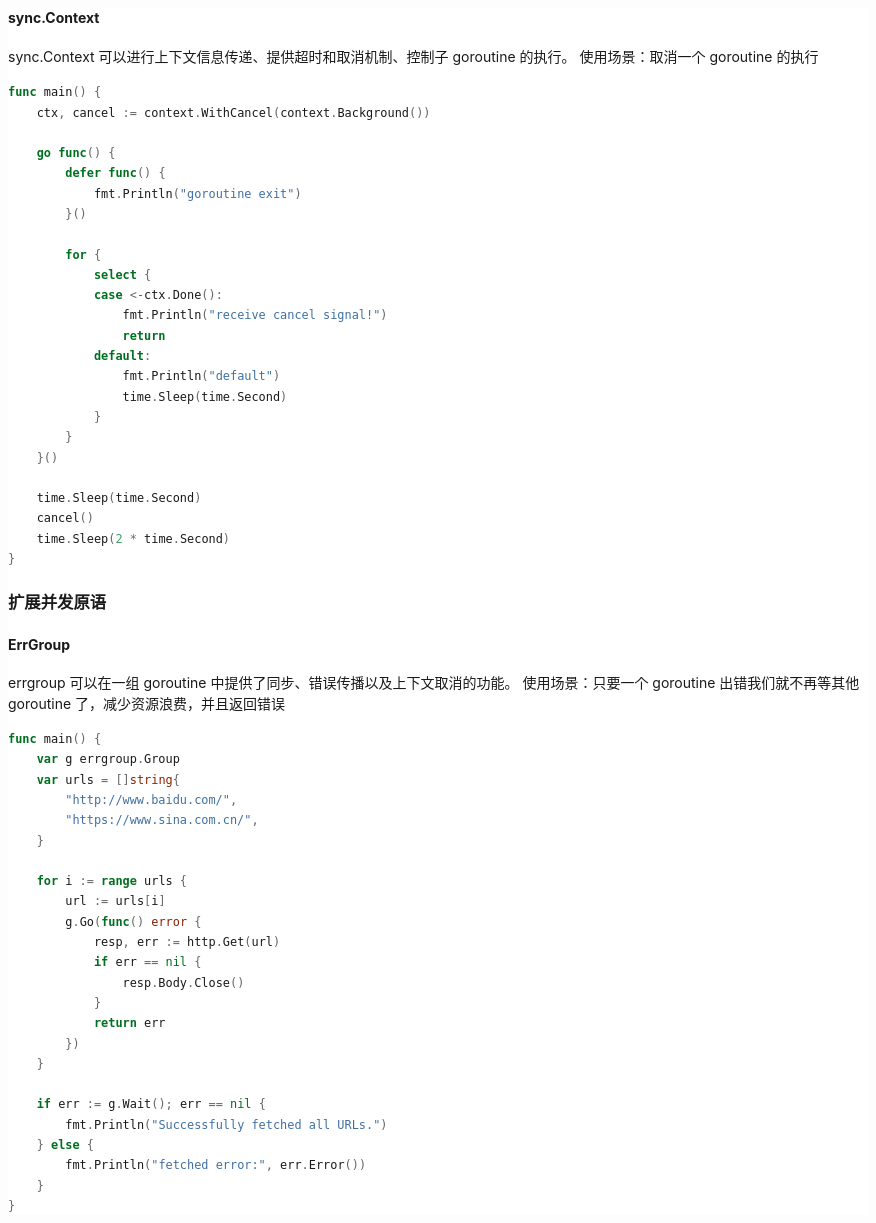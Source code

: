 #### sync.Context
sync.Context 可以进行上下文信息传递、提供超时和取消机制、控制子 goroutine 的执行。
使用场景：取消一个 goroutine 的执行

```go
func main() {
	ctx, cancel := context.WithCancel(context.Background())

	go func() {
		defer func() {
			fmt.Println("goroutine exit")
		}()

		for {
			select {
			case <-ctx.Done():
				fmt.Println("receive cancel signal!")
				return
			default:
				fmt.Println("default")
				time.Sleep(time.Second)
			}
		}
	}()

	time.Sleep(time.Second)
	cancel()
	time.Sleep(2 * time.Second)
}
```

### 扩展并发原语

#### ErrGroup
errgroup 可以在一组 goroutine 中提供了同步、错误传播以及上下文取消的功能。
使用场景：只要一个 goroutine 出错我们就不再等其他 goroutine 了，减少资源浪费，并且返回错误

```go
func main() {
	var g errgroup.Group
	var urls = []string{
		"http://www.baidu.com/",
		"https://www.sina.com.cn/",
	}

	for i := range urls {
		url := urls[i]
		g.Go(func() error {
			resp, err := http.Get(url)
			if err == nil {
				resp.Body.Close()
			}
			return err
		})
	}

	if err := g.Wait(); err == nil {
		fmt.Println("Successfully fetched all URLs.")
	} else {
		fmt.Println("fetched error:", err.Error())
	}
}
```
